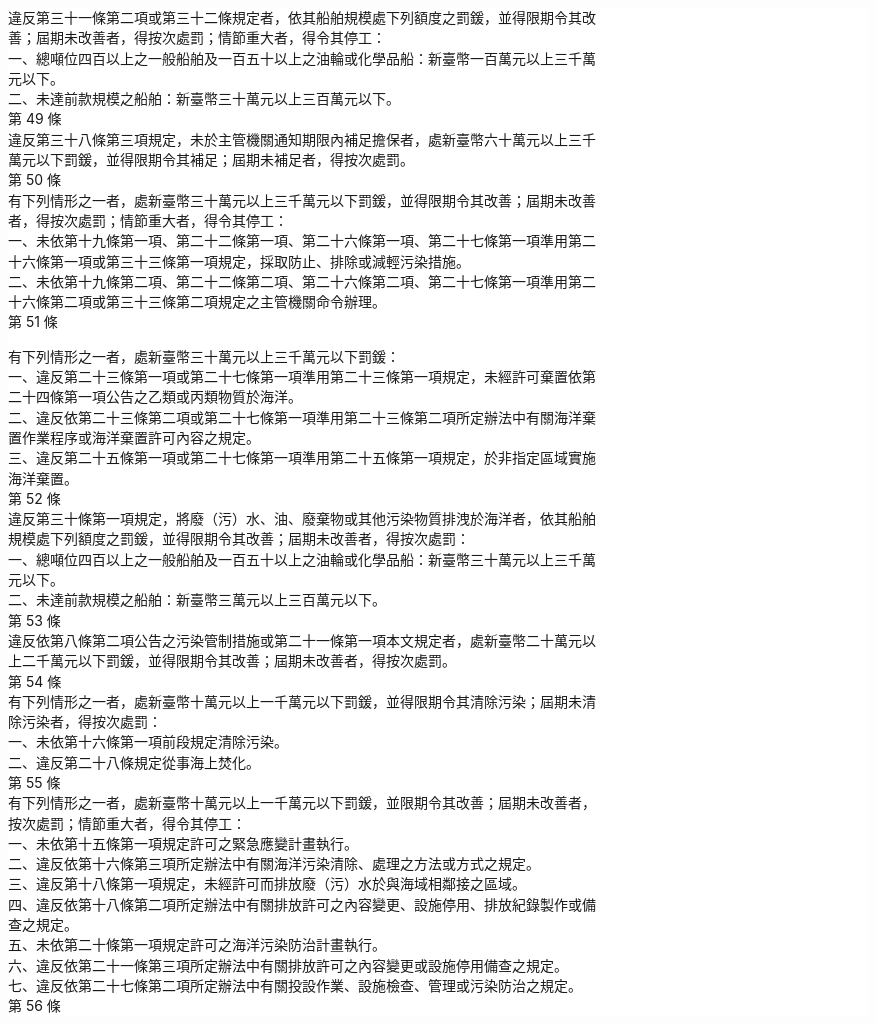 違反第三十一條第二項或第三十二條規定者，依其船舶規模處下列額度之罰鍰，並得限期令其改  
善；屆期未改善者，得按次處罰；情節重大者，得令其停工：  
一、總噸位四百以上之一般船舶及一百五十以上之油輪或化學品船：新臺幣一百萬元以上三千萬  
元以下。  
二、未達前款規模之船舶：新臺幣三十萬元以上三百萬元以下。  
第 49 條  
違反第三十八條第三項規定，未於主管機關通知期限內補足擔保者，處新臺幣六十萬元以上三千  
萬元以下罰鍰，並得限期令其補足；屆期未補足者，得按次處罰。  
第 50 條  
有下列情形之一者，處新臺幣三十萬元以上三千萬元以下罰鍰，並得限期令其改善；屆期未改善  
者，得按次處罰；情節重大者，得令其停工：  
一、未依第十九條第一項、第二十二條第一項、第二十六條第一項、第二十七條第一項準用第二  
十六條第一項或第三十三條第一項規定，採取防止、排除或減輕污染措施。  
二、未依第十九條第二項、第二十二條第二項、第二十六條第二項、第二十七條第一項準用第二  
十六條第二項或第三十三條第二項規定之主管機關命令辦理。  
第 51 條  


有下列情形之一者，處新臺幣三十萬元以上三千萬元以下罰鍰：  
一、違反第二十三條第一項或第二十七條第一項準用第二十三條第一項規定，未經許可棄置依第  
二十四條第一項公告之乙類或丙類物質於海洋。  
二、違反依第二十三條第二項或第二十七條第一項準用第二十三條第二項所定辦法中有關海洋棄  
置作業程序或海洋棄置許可內容之規定。  
三、違反第二十五條第一項或第二十七條第一項準用第二十五條第一項規定，於非指定區域實施  
海洋棄置。  
第 52 條  
違反第三十條第一項規定，將廢（污）水、油、廢棄物或其他污染物質排洩於海洋者，依其船舶  
規模處下列額度之罰鍰，並得限期令其改善；屆期未改善者，得按次處罰：  
一、總噸位四百以上之一般船舶及一百五十以上之油輪或化學品船：新臺幣三十萬元以上三千萬  
元以下。  
二、未達前款規模之船舶：新臺幣三萬元以上三百萬元以下。  
第 53 條  
違反依第八條第二項公告之污染管制措施或第二十一條第一項本文規定者，處新臺幣二十萬元以  
上二千萬元以下罰鍰，並得限期令其改善；屆期未改善者，得按次處罰。  
第 54 條  
有下列情形之一者，處新臺幣十萬元以上一千萬元以下罰鍰，並得限期令其清除污染；屆期未清  
除污染者，得按次處罰：  
一、未依第十六條第一項前段規定清除污染。  
二、違反第二十八條規定從事海上焚化。  
第 55 條  
有下列情形之一者，處新臺幣十萬元以上一千萬元以下罰鍰，並限期令其改善；屆期未改善者，  
按次處罰；情節重大者，得令其停工：  
一、未依第十五條第一項規定許可之緊急應變計畫執行。  
二、違反依第十六條第三項所定辦法中有關海洋污染清除、處理之方法或方式之規定。  
三、違反第十八條第一項規定，未經許可而排放廢（污）水於與海域相鄰接之區域。  
四、違反依第十八條第二項所定辦法中有關排放許可之內容變更、設施停用、排放紀錄製作或備  
查之規定。  
五、未依第二十條第一項規定許可之海洋污染防治計畫執行。  
六、違反依第二十一條第三項所定辦法中有關排放許可之內容變更或設施停用備查之規定。  
七、違反依第二十七條第二項所定辦法中有關投設作業、設施檢查、管理或污染防治之規定。  
第 56 條  
